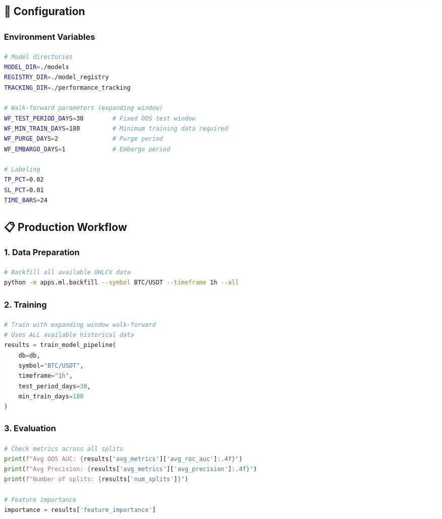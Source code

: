 ## 🔧 Configuration

### Environment Variables

```bash
# Model directories
MODEL_DIR=./models
REGISTRY_DIR=./model_registry
TRACKING_DIR=./performance_tracking

# Walk-forward parameters (expanding window)
WF_TEST_PERIOD_DAYS=30        # Fixed OOS test window
WF_MIN_TRAIN_DAYS=180         # Minimum training data required
WF_PURGE_DAYS=2               # Purge period
WF_EMBARGO_DAYS=1             # Embargo period

# Labeling
TP_PCT=0.02
SL_PCT=0.01
TIME_BARS=24
```

## 📋 Production Workflow

### 1. Data Preparation
```bash
# Backfill all available OHLCV data
python -m apps.ml.backfill --symbol BTC/USDT --timeframe 1h --all
```

### 2. Training
```python
# Train with expanding window walk-forward
# Uses ALL available historical data
results = train_model_pipeline(
    db=db,
    symbol="BTC/USDT",
    timeframe="1h",
    test_period_days=30,
    min_train_days=180
)
```

### 3. Evaluation
```python
# Check metrics across all splits
print(f"Avg OOS AUC: {results['avg_metrics']['avg_roc_auc']:.4f}")
print(f"Avg Precision: {results['avg_metrics']['avg_precision']:.4f}")
print(f"Number of splits: {results['num_splits']}")

# Feature importance
importance = results['feature_importance']
```
